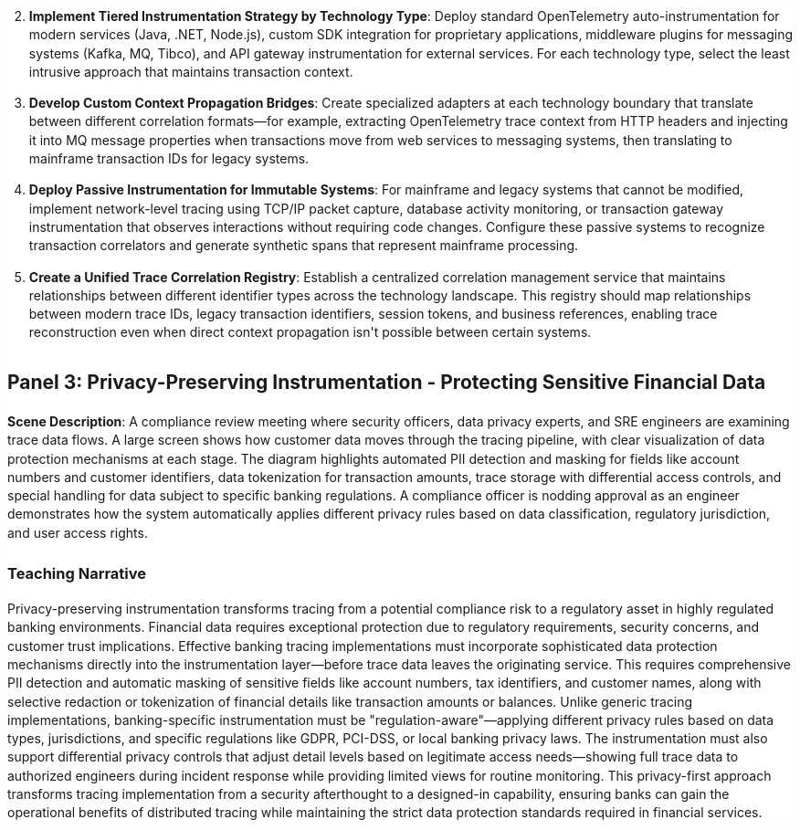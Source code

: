 2. **Implement Tiered Instrumentation Strategy by Technology Type**: Deploy standard OpenTelemetry auto-instrumentation for modern services (Java, .NET, Node.js), custom SDK integration for proprietary applications, middleware plugins for messaging systems (Kafka, MQ, Tibco), and API gateway instrumentation for external services. For each technology type, select the least intrusive approach that maintains transaction context.

3. **Develop Custom Context Propagation Bridges**: Create specialized adapters at each technology boundary that translate between different correlation formats—for example, extracting OpenTelemetry trace context from HTTP headers and injecting it into MQ message properties when transactions move from web services to messaging systems, then translating to mainframe transaction IDs for legacy systems.

4. **Deploy Passive Instrumentation for Immutable Systems**: For mainframe and legacy systems that cannot be modified, implement network-level tracing using TCP/IP packet capture, database activity monitoring, or transaction gateway instrumentation that observes interactions without requiring code changes. Configure these passive systems to recognize transaction correlators and generate synthetic spans that represent mainframe processing.

5. **Create a Unified Trace Correlation Registry**: Establish a centralized correlation management service that maintains relationships between different identifier types across the technology landscape. This registry should map relationships between modern trace IDs, legacy transaction identifiers, session tokens, and business references, enabling trace reconstruction even when direct context propagation isn't possible between certain systems.

## Panel 3: Privacy-Preserving Instrumentation - Protecting Sensitive Financial Data

**Scene Description**: A compliance review meeting where security officers, data privacy experts, and SRE engineers are examining trace data flows. A large screen shows how customer data moves through the tracing pipeline, with clear visualization of data protection mechanisms at each stage. The diagram highlights automated PII detection and masking for fields like account numbers and customer identifiers, data tokenization for transaction amounts, trace storage with differential access controls, and special handling for data subject to specific banking regulations. A compliance officer is nodding approval as an engineer demonstrates how the system automatically applies different privacy rules based on data classification, regulatory jurisdiction, and user access rights.

### Teaching Narrative

Privacy-preserving instrumentation transforms tracing from a potential compliance risk to a regulatory asset in highly regulated banking environments. Financial data requires exceptional protection due to regulatory requirements, security concerns, and customer trust implications. Effective banking tracing implementations must incorporate sophisticated data protection mechanisms directly into the instrumentation layer—before trace data leaves the originating service. This requires comprehensive PII detection and automatic masking of sensitive fields like account numbers, tax identifiers, and customer names, along with selective redaction or tokenization of financial details like transaction amounts or balances. Unlike generic tracing implementations, banking-specific instrumentation must be "regulation-aware"—applying different privacy rules based on data types, jurisdictions, and specific regulations like GDPR, PCI-DSS, or local banking privacy laws. The instrumentation must also support differential privacy controls that adjust detail levels based on legitimate access needs—showing full trace data to authorized engineers during incident response while providing limited views for routine monitoring. This privacy-first approach transforms tracing implementation from a security afterthought to a designed-in capability, ensuring banks can gain the operational benefits of distributed tracing while maintaining the strict data protection standards required in financial services.

